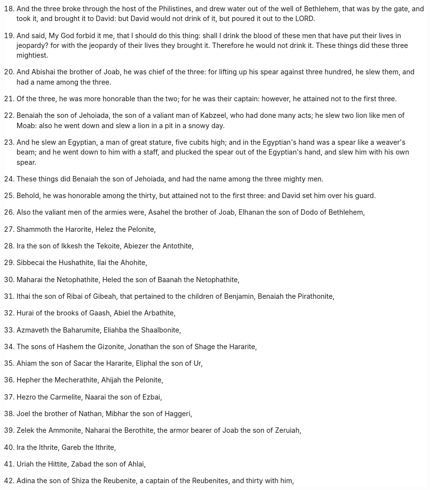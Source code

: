 18. And the three broke through the host of the Philistines, and drew water out of the well of Bethlehem, that was by the gate, and took it, and brought it to David: but David would not drink of it, but poured it out to the LORD.

19. And said, My God forbid it me, that I should do this thing: shall I drink the blood of these men that have put their lives in jeopardy? for with the jeopardy of their lives they brought it. Therefore he would not drink it.  These things did these three mightiest.

20. And Abishai the brother of Joab, he was chief of the three: for lifting up his spear against three hundred, he slew them, and had a name among the three.

21. Of the three, he was more honorable than the two; for he was their captain: however, he attained not to the first three.

22. Benaiah the son of Jehoiada, the son of a valiant man of Kabzeel, who had done many acts; he slew two lion like men of Moab: also he went down and slew a lion in a pit in a snowy day.

23. And he slew an Egyptian, a man of great stature, five cubits high; and in the Egyptian's hand was a spear like a weaver's beam; and he went down to him with a staff, and plucked the spear out of the Egyptian's hand, and slew him with his own spear.

24. These things did Benaiah the son of Jehoiada, and had the name among the three mighty men.

25. Behold, he was honorable among the thirty, but attained not to the first three: and David set him over his guard.

26. Also the valiant men of the armies were, Asahel the brother of Joab, Elhanan the son of Dodo of Bethlehem,

27. Shammoth the Harorite, Helez the Pelonite,

28. Ira the son of Ikkesh the Tekoite, Abiezer the Antothite,

29. Sibbecai the Hushathite, Ilai the Ahohite,

30. Maharai the Netophathite, Heled the son of Baanah the Netophathite,

31. Ithai the son of Ribai of Gibeah, that pertained to the children of Benjamin, Benaiah the Pirathonite,

32. Hurai of the brooks of Gaash, Abiel the Arbathite,

33. Azmaveth the Baharumite, Eliahba the Shaalbonite,

34. The sons of Hashem the Gizonite, Jonathan the son of Shage the Hararite,

35. Ahiam the son of Sacar the Hararite, Eliphal the son of Ur,

36. Hepher the Mecherathite, Ahijah the Pelonite,

37. Hezro the Carmelite, Naarai the son of Ezbai,

38. Joel the brother of Nathan, Mibhar the son of Haggeri,

39. Zelek the Ammonite, Naharai the Berothite, the armor bearer of Joab the son of Zeruiah,

40. Ira the Ithrite, Gareb the Ithrite,

41. Uriah the Hittite, Zabad the son of Ahlai,

42. Adina the son of Shiza the Reubenite, a captain of the Reubenites, and thirty with him,
